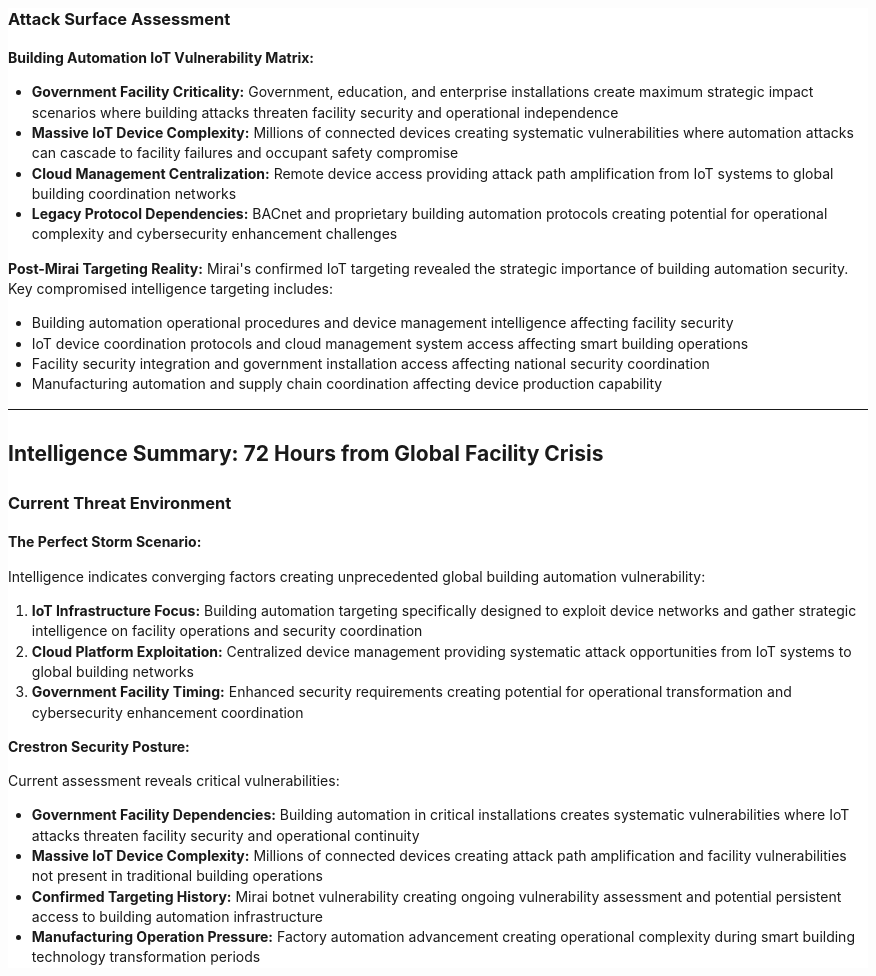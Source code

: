 ### Attack Surface Assessment

**Building Automation IoT Vulnerability Matrix:**
- **Government Facility Criticality:** Government, education, and enterprise installations create maximum strategic impact scenarios where building attacks threaten facility security and operational independence
- **Massive IoT Device Complexity:** Millions of connected devices creating systematic vulnerabilities where automation attacks can cascade to facility failures and occupant safety compromise
- **Cloud Management Centralization:** Remote device access providing attack path amplification from IoT systems to global building coordination networks
- **Legacy Protocol Dependencies:** BACnet and proprietary building automation protocols creating potential for operational complexity and cybersecurity enhancement challenges

**Post-Mirai Targeting Reality:**
Mirai's confirmed IoT targeting revealed the strategic importance of building automation security. Key compromised intelligence targeting includes:
- Building automation operational procedures and device management intelligence affecting facility security
- IoT device coordination protocols and cloud management system access affecting smart building operations
- Facility security integration and government installation access affecting national security coordination
- Manufacturing automation and supply chain coordination affecting device production capability

---

## Intelligence Summary: 72 Hours from Global Facility Crisis

### Current Threat Environment

**The Perfect Storm Scenario:**

Intelligence indicates converging factors creating unprecedented global building automation vulnerability:

1. **IoT Infrastructure Focus:** Building automation targeting specifically designed to exploit device networks and gather strategic intelligence on facility operations and security coordination
2. **Cloud Platform Exploitation:** Centralized device management providing systematic attack opportunities from IoT systems to global building networks
3. **Government Facility Timing:** Enhanced security requirements creating potential for operational transformation and cybersecurity enhancement coordination

**Crestron Security Posture:**

Current assessment reveals critical vulnerabilities:
- **Government Facility Dependencies:** Building automation in critical installations creates systematic vulnerabilities where IoT attacks threaten facility security and operational continuity
- **Massive IoT Device Complexity:** Millions of connected devices creating attack path amplification and facility vulnerabilities not present in traditional building operations
- **Confirmed Targeting History:** Mirai botnet vulnerability creating ongoing vulnerability assessment and potential persistent access to building automation infrastructure
- **Manufacturing Operation Pressure:** Factory automation advancement creating operational complexity during smart building technology transformation periods
